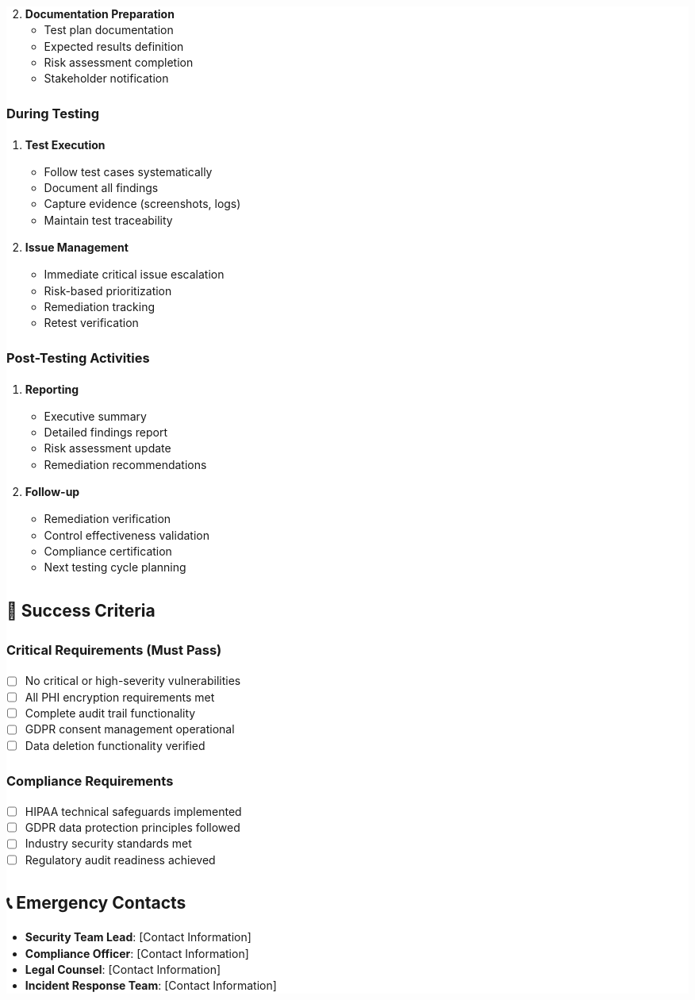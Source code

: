 2. **Documentation Preparation**
   - Test plan documentation
   - Expected results definition
   - Risk assessment completion
   - Stakeholder notification

### During Testing
1. **Test Execution**
   - Follow test cases systematically
   - Document all findings
   - Capture evidence (screenshots, logs)
   - Maintain test traceability

2. **Issue Management**
   - Immediate critical issue escalation
   - Risk-based prioritization
   - Remediation tracking
   - Retest verification

### Post-Testing Activities
1. **Reporting**
   - Executive summary
   - Detailed findings report
   - Risk assessment update
   - Remediation recommendations

2. **Follow-up**
   - Remediation verification
   - Control effectiveness validation
   - Compliance certification
   - Next testing cycle planning

## 🎯 Success Criteria

### Critical Requirements (Must Pass)
- [ ] No critical or high-severity vulnerabilities
- [ ] All PHI encryption requirements met
- [ ] Complete audit trail functionality
- [ ] GDPR consent management operational
- [ ] Data deletion functionality verified

### Compliance Requirements
- [ ] HIPAA technical safeguards implemented
- [ ] GDPR data protection principles followed
- [ ] Industry security standards met
- [ ] Regulatory audit readiness achieved

## 📞 Emergency Contacts

- **Security Team Lead**: [Contact Information]
- **Compliance Officer**: [Contact Information]
- **Legal Counsel**: [Contact Information]
- **Incident Response Team**: [Contact Information]
